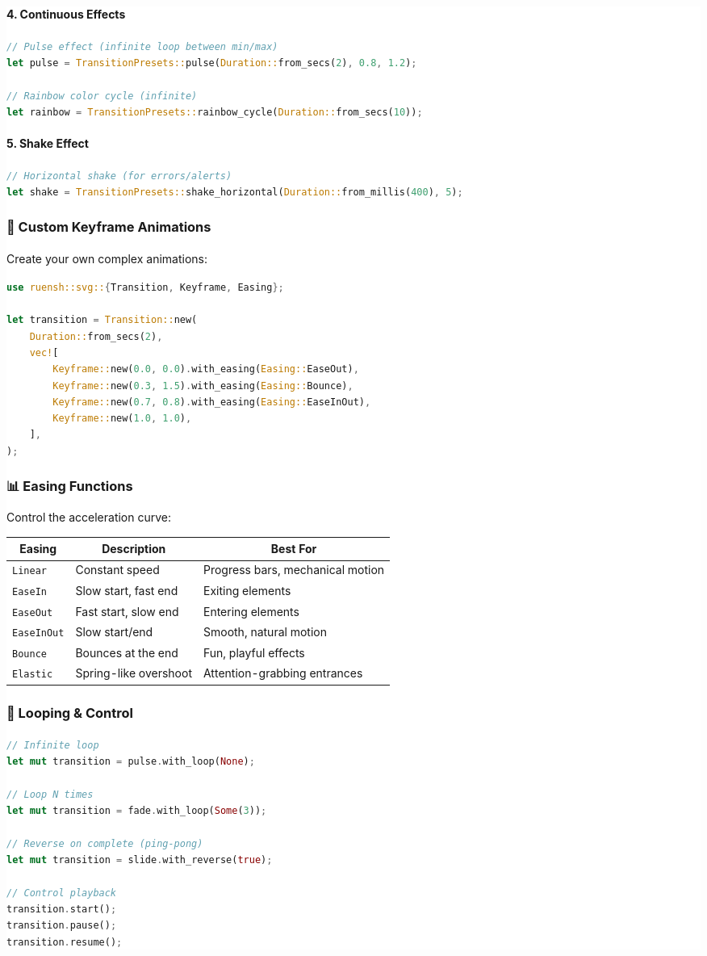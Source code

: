 #### 4. **Continuous Effects**
```rust
// Pulse effect (infinite loop between min/max)
let pulse = TransitionPresets::pulse(Duration::from_secs(2), 0.8, 1.2);

// Rainbow color cycle (infinite)
let rainbow = TransitionPresets::rainbow_cycle(Duration::from_secs(10));
```

#### 5. **Shake Effect**
```rust
// Horizontal shake (for errors/alerts)
let shake = TransitionPresets::shake_horizontal(Duration::from_millis(400), 5);
```

### 🎯 Custom Keyframe Animations

Create your own complex animations:

```rust
use ruensh::svg::{Transition, Keyframe, Easing};

let transition = Transition::new(
    Duration::from_secs(2),
    vec![
        Keyframe::new(0.0, 0.0).with_easing(Easing::EaseOut),
        Keyframe::new(0.3, 1.5).with_easing(Easing::Bounce),
        Keyframe::new(0.7, 0.8).with_easing(Easing::EaseInOut),
        Keyframe::new(1.0, 1.0),
    ],
);
```

### 📊 Easing Functions

Control the acceleration curve:

| Easing | Description | Best For |
|--------|-------------|----------|
| `Linear` | Constant speed | Progress bars, mechanical motion |
| `EaseIn` | Slow start, fast end | Exiting elements |
| `EaseOut` | Fast start, slow end | Entering elements |
| `EaseInOut` | Slow start/end | Smooth, natural motion |
| `Bounce` | Bounces at the end | Fun, playful effects |
| `Elastic` | Spring-like overshoot | Attention-grabbing entrances |

### 🔄 Looping & Control

```rust
// Infinite loop
let mut transition = pulse.with_loop(None);

// Loop N times
let mut transition = fade.with_loop(Some(3));

// Reverse on complete (ping-pong)
let mut transition = slide.with_reverse(true);

// Control playback
transition.start();
transition.pause();
transition.resume();
```